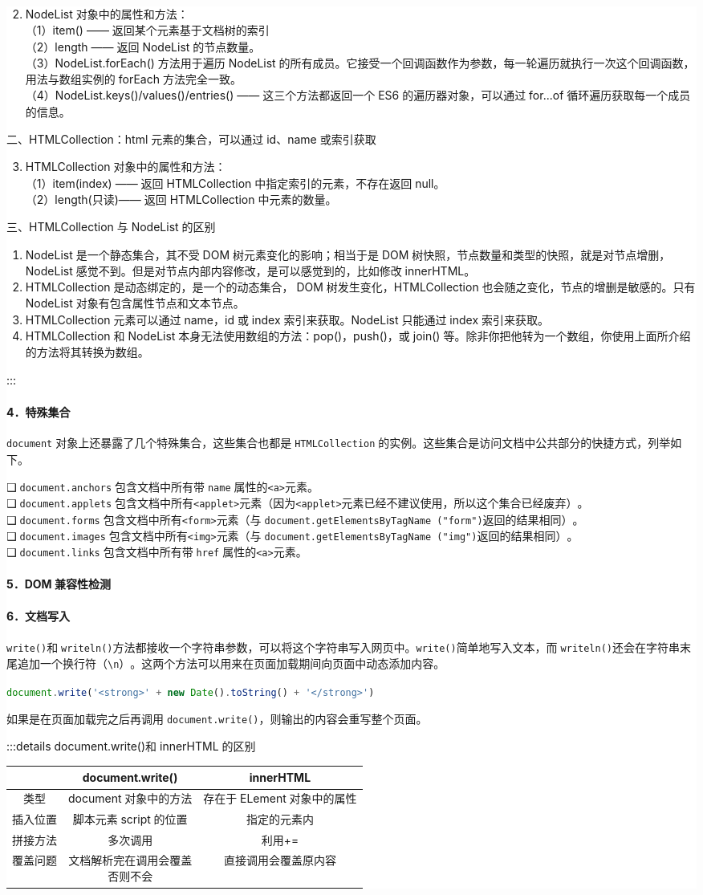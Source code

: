 2.  NodeList 对象中的属性和方法：<br />
    （1）item() —— 返回某个元素基于文档树的索引<br />
    （2）length —— 返回 NodeList 的节点数量。<br />
    （3）NodeList.forEach() 方法用于遍历 NodeList 的所有成员。它接受一个回调函数作为参数，每一轮遍历就执行一次这个回调函数，用法与数组实例的 forEach 方法完全一致。<br />
    （4）NodeList.keys()/values()/entries() —— 这三个方法都返回一个 ES6 的遍历器对象，可以通过 for...of 循环遍历获取每一个成员的信息。

二、HTMLCollection：html 元素的集合，可以通过 id、name 或索引获取

3.  HTMLCollection 对象中的属性和方法：<br />
    （1）item(index) —— 返回 HTMLCollection 中指定索引的元素，不存在返回 null。<br />
    （2）length(只读)—— 返回 HTMLCollection 中元素的数量。

三、HTMLCollection 与 NodeList 的区别

1. NodeList 是一个静态集合，其不受 DOM 树元素变化的影响；相当于是 DOM 树快照，节点数量和类型的快照，就是对节点增删，NodeList 感觉不到。但是对节点内部内容修改，是可以感觉到的，比如修改 innerHTML。
2. HTMLCollection 是动态绑定的，是一个的动态集合， DOM 树发生变化，HTMLCollection 也会随之变化，节点的增删是敏感的。只有 NodeList 对象有包含属性节点和文本节点。
3. HTMLCollection 元素可以通过 name，id 或 index 索引来获取。NodeList 只能通过 index 索引来获取。
4. HTMLCollection 和 NodeList 本身无法使用数组的方法：pop()，push()，或 join() 等。除非你把他转为一个数组，你使用上面所介绍的方法将其转换为数组。

:::

#### 4．特殊集合

`document` 对象上还暴露了几个特殊集合，这些集合也都是 `HTMLCollection` 的实例。这些集合是访问文档中公共部分的快捷方式，列举如下。

❑ `document.anchors` 包含文档中所有带 `name` 属性的`<a>`元素。<br />
❑ `document.applets` 包含文档中所有`<applet>`元素（因为`<applet>`元素已经不建议使用，所以这个集合已经废弃）​。<br />
❑ `document.forms` 包含文档中所有`<form>`元素（与 `document.getElementsByTagName ("form")`返回的结果相同）​。<br />
❑ `document.images` 包含文档中所有`<img>`元素（与 `document.getElementsByTagName ("img")`返回的结果相同）​。<br />
❑ `document.links` 包含文档中所有带 `href` 属性的`<a>`元素。

#### 5．DOM 兼容性检测

#### 6．文档写入

`write()`和 `writeln()`方法都接收一个字符串参数，可以将这个字符串写入网页中。`write()`简单地写入文本，而 `writeln()`还会在字符串末尾追加一个换行符（`\n`）​。这两个方法可以用来在页面加载期间向页面中动态添加内容。

```javascript
document.write('<strong>' + new Date().toString() + '</strong>')
```

如果是在页面加载完之后再调用 `document.write()`，则输出的内容会重写整个页面。

:::details document.write()和 innerHTML 的区别

|          |           document.write()           |          innerHTML          |
| :------: | :----------------------------------: | :-------------------------: |
|   类型   |        document 对象中的方法         | 存在于 ELement 对象中的属性 |
| 插入位置 |        脚本元素 script 的位置        |        指定的元素内         |
| 拼接方法 |               多次调用               |           利用+=            |
| 覆盖问题 | 文档解析完在调用会覆盖<br />否则不会 |    直接调用会覆盖原内容     |
